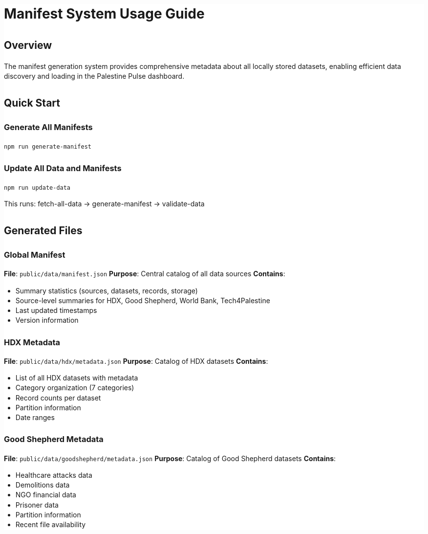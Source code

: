 # Manifest System Usage Guide

## Overview
The manifest generation system provides comprehensive metadata about all locally stored datasets, enabling efficient data discovery and loading in the Palestine Pulse dashboard.

## Quick Start

### Generate All Manifests
```bash
npm run generate-manifest
```

### Update All Data and Manifests
```bash
npm run update-data
```
This runs: fetch-all-data → generate-manifest → validate-data

## Generated Files

### Global Manifest
**File**: `public/data/manifest.json`
**Purpose**: Central catalog of all data sources
**Contains**:
- Summary statistics (sources, datasets, records, storage)
- Source-level summaries for HDX, Good Shepherd, World Bank, Tech4Palestine
- Last updated timestamps
- Version information

### HDX Metadata
**File**: `public/data/hdx/metadata.json`
**Purpose**: Catalog of HDX datasets
**Contains**:
- List of all HDX datasets with metadata
- Category organization (7 categories)
- Record counts per dataset
- Partition information
- Date ranges

### Good Shepherd Metadata
**File**: `public/data/goodshepherd/metadata.json`
**Purpose**: Catalog of Good Shepherd datasets
**Contains**:
- Healthcare attacks data
- Demolitions data
- NGO financial data
- Prisoner data
- Partition information
- Recent file availability
